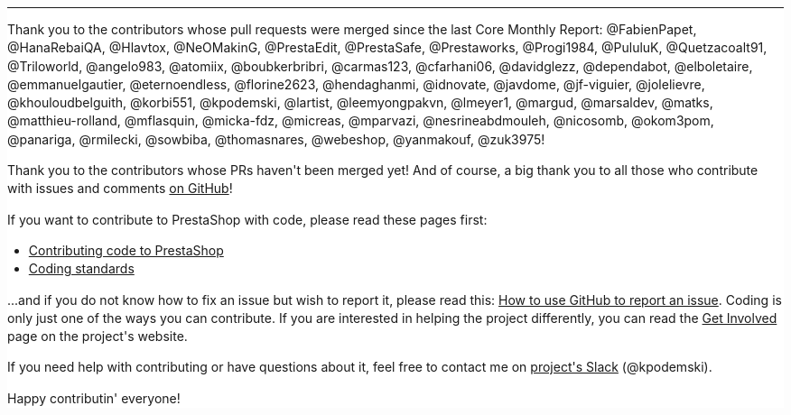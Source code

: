 
<hr />

Thank you to the contributors whose pull requests were merged since the last Core Monthly Report: @FabienPapet, @HanaRebaiQA, @Hlavtox, @NeOMakinG, @PrestaEdit, @PrestaSafe, @Prestaworks, @Progi1984, @PululuK, @Quetzacoalt91, @Triloworld, @angelo983, @atomiix, @boubkerbribri, @carmas123, @cfarhani06, @davidglezz, @dependabot, @elboletaire, @emmanuelgautier, @eternoendless, @florine2623, @hendaghanmi, @idnovate, @javdome, @jf-viguier, @jolelievre, @khouloudbelguith, @korbi551, @kpodemski, @lartist, @leemyongpakvn, @lmeyer1, @margud, @marsaldev, @matks, @matthieu-rolland, @mflasquin, @micka-fdz, @micreas, @mparvazi, @nesrineabdmouleh, @nicosomb, @okom3pom, @panariga, @rmilecki, @sowbiba, @thomasnares, @webeshop, @yanmakouf, @zuk3975!

Thank you to the contributors whose PRs haven't been merged yet! And of course, a big thank you to all those who contribute with issues and comments [on GitHub](https://github.com/PrestaShop/PrestaShop)!

If you want to contribute to PrestaShop with code, please read these pages first:

 * [Contributing code to PrestaShop](https://devdocs.prestashop-project.org/8/contribute/contribution-guidelines/)
 * [Coding standards](https://devdocs.prestashop-project.org/8/development/coding-standards/)

...and if you do not know how to fix an issue but wish to report it, please read this: [How to use GitHub to report an issue](https://devdocs.prestashop-project.org/8/contribute/contribute-reporting-issues/). Coding is only just one of the ways you can contribute. If you are interested in helping the project differently, you can read the [Get Involved](https://www.prestashop-project.org/get-involved/) page on the project's website.

If you need help with contributing or have questions about it, feel free to contact me on [project's Slack](https://www.prestashop-project.org/slack/) (@kpodemski).

Happy contributin' everyone!
